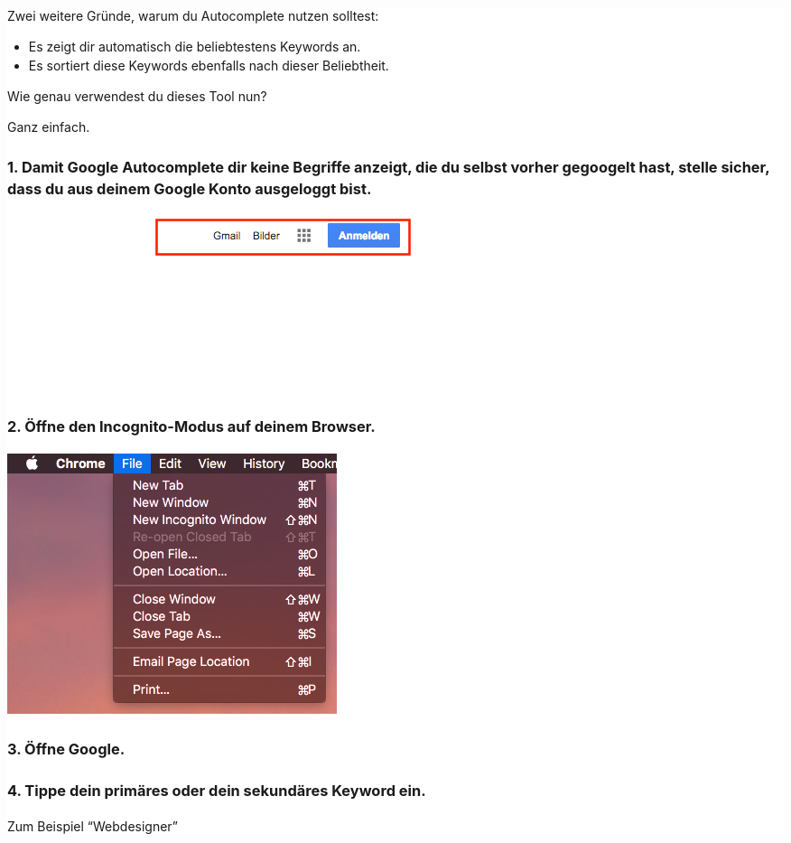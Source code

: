 Zwei weitere Gründe, warum du Autocomplete nutzen solltest:

<ul>
<li>Es zeigt dir automatisch die beliebtestens Keywords an.</li>
<li>Es sortiert diese Keywords ebenfalls nach dieser Beliebtheit.</li>
</ul>

Wie genau verwendest du dieses Tool nun?

Ganz einfach.

<h3 class="point">1. Damit Google Autocomplete dir keine Begriffe anzeigt, die du selbst vorher gegoogelt hast, stelle sicher, dass du aus deinem Google Konto ausgeloggt bist.</h3>

<img src="/img/google-account-abgemeldet-screenshot-1.png" alt="google-account-abgemeldet-screenshot" width="458" height="195" class="alignnone size-full wp-image-1128" />

<h3 class="point">2. Öffne den Incognito-Modus auf deinem Browser.</h3>

<img src="/img/incognito-modus-browser.png" alt="incognito-modus-browser" width="365" height="288" class="alignnone size-full wp-image-1129" />

<h3 class="point">3. Öffne Google.</h3>

<h3 class="point">4. Tippe dein primäres oder dein sekundäres Keyword ein. </h3>

Zum Beispiel “Webdesigner”
